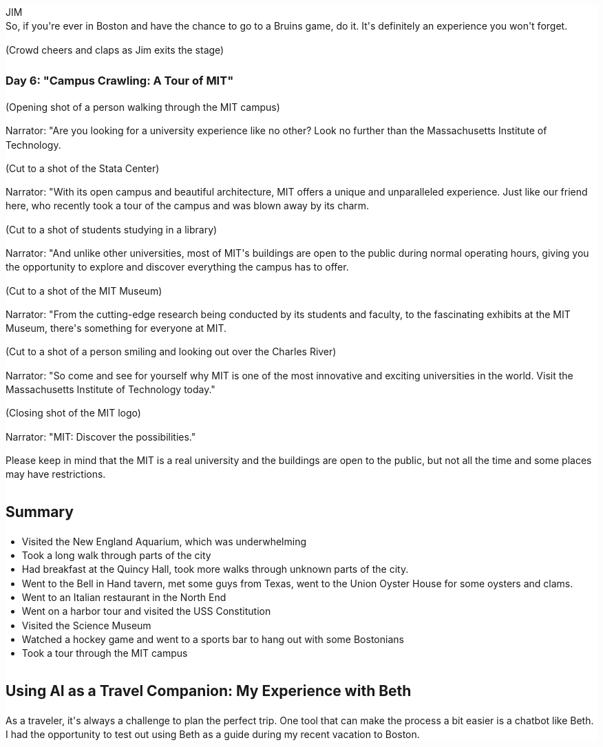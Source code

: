 JIM<br/>
So, if you're ever in Boston and have the chance to go to a Bruins game, do it. It's definitely an experience you won't forget.

(Crowd cheers and claps as Jim exits the stage)
### Day 6: "Campus Crawling: A Tour of MIT"
(Opening shot of a person walking through the MIT campus)

Narrator: "Are you looking for a university experience like no other? Look no further than the Massachusetts Institute of Technology.

(Cut to a shot of the Stata Center)

Narrator: "With its open campus and beautiful architecture, MIT offers a unique and unparalleled experience. Just like our friend here, who recently took a tour of the campus and was blown away by its charm.

(Cut to a shot of students studying in a library)

Narrator: "And unlike other universities, most of MIT's buildings are open to the public during normal operating hours, giving you the opportunity to explore and discover everything the campus has to offer.

(Cut to a shot of the MIT Museum)

Narrator: "From the cutting-edge research being conducted by its students and faculty, to the fascinating exhibits at the MIT Museum, there's something for everyone at MIT.

(Cut to a shot of a person smiling and looking out over the Charles River)

Narrator: "So come and see for yourself why MIT is one of the most innovative and exciting universities in the world. Visit the Massachusetts Institute of Technology today."

(Closing shot of the MIT logo)

Narrator: "MIT: Discover the possibilities."

Please keep in mind that the MIT is a real university and the buildings are open to the public, but not all the time and some places may have restrictions.

## Summary
- Visited the New England Aquarium, which was underwhelming
- Took a long walk through parts of the city
- Had breakfast at the Quincy Hall, took more walks through unknown parts of the city.
- Went to the Bell in Hand tavern, met some guys from Texas, went to the Union Oyster House for some oysters and clams.
- Went to an Italian restaurant in the North End
- Went on a harbor tour and visited the USS Constitution
- Visited the Science Museum
- Watched a hockey game and went to a sports bar to hang out with some Bostonians
- Took a tour through the MIT campus

## Using AI as a Travel Companion: My Experience with Beth
As a traveler, it's always a challenge to plan the perfect trip. One tool that can make the process a bit easier is a chatbot like Beth. I had the opportunity to test out using Beth as a guide during my recent vacation to Boston.
